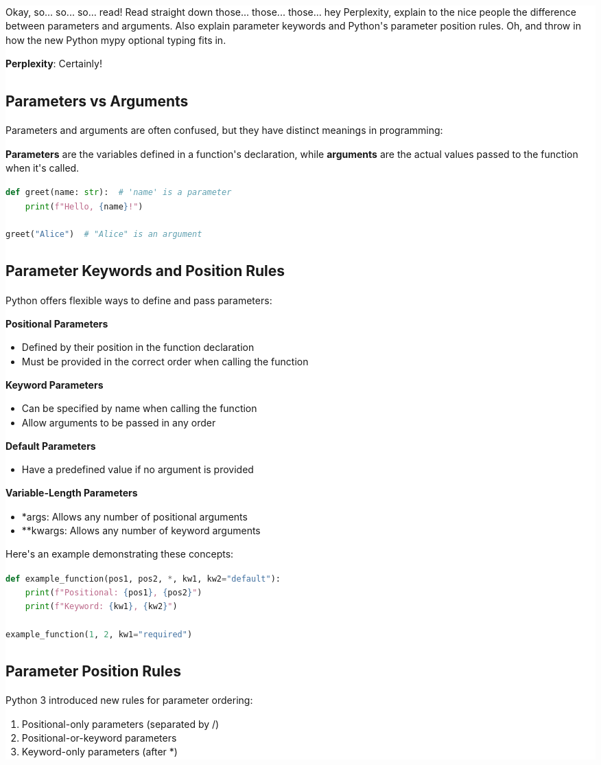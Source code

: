 Okay, so... so... so... read! Read straight down those... those... those... hey
Perplexity, explain to the nice people the difference between parameters and
arguments. Also explain parameter keywords and Python's parameter position
rules. Oh, and throw in how the new Python mypy optional typing fits in.

**Perplexity**: Certainly!

## Parameters vs Arguments

Parameters and arguments are often confused, but they have distinct meanings in programming:

**Parameters** are the variables defined in a function's declaration, while **arguments** are the actual values passed to the function when it's called.

```python
def greet(name: str):  # 'name' is a parameter
    print(f"Hello, {name}!")

greet("Alice")  # "Alice" is an argument
```

## Parameter Keywords and Position Rules

Python offers flexible ways to define and pass parameters:

**Positional Parameters**
- Defined by their position in the function declaration
- Must be provided in the correct order when calling the function

**Keyword Parameters**
- Can be specified by name when calling the function
- Allow arguments to be passed in any order

**Default Parameters**
- Have a predefined value if no argument is provided

**Variable-Length Parameters**
- *args: Allows any number of positional arguments
- **kwargs: Allows any number of keyword arguments

Here's an example demonstrating these concepts:

```python
def example_function(pos1, pos2, *, kw1, kw2="default"):
    print(f"Positional: {pos1}, {pos2}")
    print(f"Keyword: {kw1}, {kw2}")

example_function(1, 2, kw1="required")
```

## Parameter Position Rules

Python 3 introduced new rules for parameter ordering:

1. Positional-only parameters (separated by /)
2. Positional-or-keyword parameters
3. Keyword-only parameters (after *)
